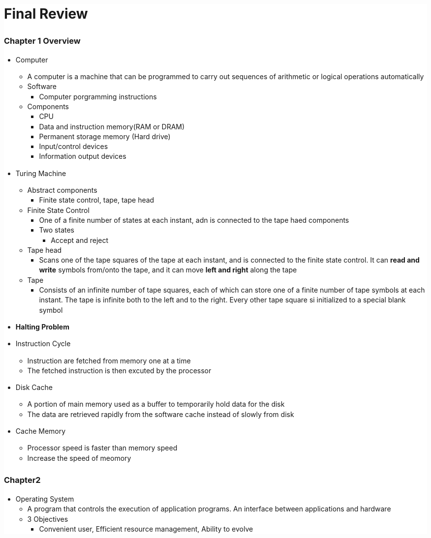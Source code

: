 # Final Review

### Chapter 1 Overview

- Computer
    - A computer is a machine that can be programmed to carry out sequences of arithmetic or logical operations automatically
    - Software
        - Computer porgramming instructions
    - Components
        - CPU
        - Data and instruction memory(RAM or DRAM)
        - Permanent storage memory (Hard drive)
        - Input/control devices
        - Information output devices
- Turing Machine
    - Abstract components
        - Finite state control, tape, tape head
    - Finite State Control
        - One of a finite number of states at each instant, adn is connected to the tape haed components
        - Two states
            - Accept and reject
    - Tape head
        - Scans one of the tape squares of the tape at each instant, and is connected to the finite state control. It can **read and write** symbols from/onto the tape, and it can move **left and right** along the tape
    - Tape
        - Consists of an infinite number of tape squares, each  of which can store one of a finite number of tape symbols at each instant. The tape is infinite both to the left and to the right. Every other tape square si initialized to a special blank symbol

- **Halting Problem**
- Instruction Cycle
    - Instruction are fetched from memory one at a time
    - The fetched instruction is then excuted by the processor

- Disk Cache
    - A portion of main memory used as a buffer to temporarily hold data for the disk
    - The data are retrieved rapidly from the software cache instead of slowly from disk

- Cache Memory
    - Processor speed is faster than memory speed
    - Increase the speed of meomory

### Chapter2

- Operating System
    - A program that controls the execution of application programs. An interface between applications and hardware
    - 3 Objectives
        - Convenient user, Efficient resource management, Ability to evolve

